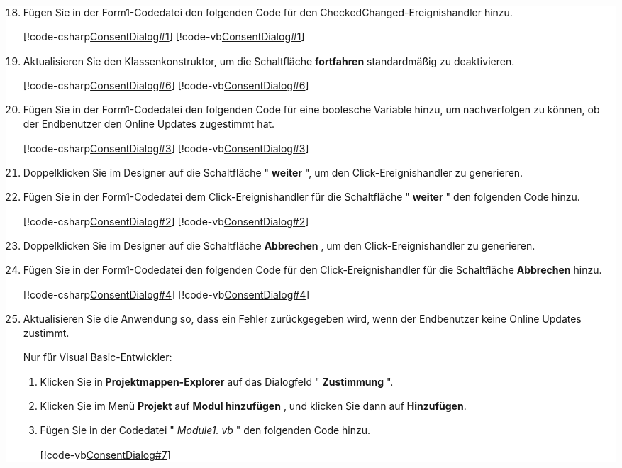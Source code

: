18. Fügen Sie in der Form1-Codedatei den folgenden Code für den CheckedChanged-Ereignishandler hinzu.

     [!code-csharp[ConsentDialog#1](../deployment/codesnippet/CSharp/walkthrough-creating-a-custom-bootstrapper-to-show-a-privacy-prompt_1.cs)]
     [!code-vb[ConsentDialog#1](../deployment/codesnippet/VisualBasic/walkthrough-creating-a-custom-bootstrapper-to-show-a-privacy-prompt_1.vb)]

19. Aktualisieren Sie den Klassenkonstruktor, um die Schaltfläche **fortfahren** standardmäßig zu deaktivieren.

     [!code-csharp[ConsentDialog#6](../deployment/codesnippet/CSharp/walkthrough-creating-a-custom-bootstrapper-to-show-a-privacy-prompt_2.cs)]
     [!code-vb[ConsentDialog#6](../deployment/codesnippet/VisualBasic/walkthrough-creating-a-custom-bootstrapper-to-show-a-privacy-prompt_2.vb)]

20. Fügen Sie in der Form1-Codedatei den folgenden Code für eine boolesche Variable hinzu, um nachverfolgen zu können, ob der Endbenutzer den Online Updates zugestimmt hat.

     [!code-csharp[ConsentDialog#3](../deployment/codesnippet/CSharp/walkthrough-creating-a-custom-bootstrapper-to-show-a-privacy-prompt_3.cs)]
     [!code-vb[ConsentDialog#3](../deployment/codesnippet/VisualBasic/walkthrough-creating-a-custom-bootstrapper-to-show-a-privacy-prompt_3.vb)]

21. Doppelklicken Sie im Designer auf die Schaltfläche " **weiter** ", um den Click-Ereignishandler zu generieren.

22. Fügen Sie in der Form1-Codedatei dem Click-Ereignishandler für die Schaltfläche " **weiter** " den folgenden Code hinzu.

     [!code-csharp[ConsentDialog#2](../deployment/codesnippet/CSharp/walkthrough-creating-a-custom-bootstrapper-to-show-a-privacy-prompt_4.cs)]
     [!code-vb[ConsentDialog#2](../deployment/codesnippet/VisualBasic/walkthrough-creating-a-custom-bootstrapper-to-show-a-privacy-prompt_4.vb)]

23. Doppelklicken Sie im Designer auf die Schaltfläche **Abbrechen** , um den Click-Ereignishandler zu generieren.

24. Fügen Sie in der Form1-Codedatei den folgenden Code für den Click-Ereignishandler für die Schaltfläche **Abbrechen** hinzu.

     [!code-csharp[ConsentDialog#4](../deployment/codesnippet/CSharp/walkthrough-creating-a-custom-bootstrapper-to-show-a-privacy-prompt_5.cs)]
     [!code-vb[ConsentDialog#4](../deployment/codesnippet/VisualBasic/walkthrough-creating-a-custom-bootstrapper-to-show-a-privacy-prompt_5.vb)]

25. Aktualisieren Sie die Anwendung so, dass ein Fehler zurückgegeben wird, wenn der Endbenutzer keine Online Updates zustimmt.

     Nur für Visual Basic-Entwickler:

    1. Klicken Sie in **Projektmappen-Explorer** auf das Dialogfeld " **Zustimmung** ".

    2. Klicken Sie im Menü **Projekt** auf **Modul hinzufügen** , und klicken Sie dann auf **Hinzufügen**.

    3. Fügen Sie in der Codedatei " *Module1. vb* " den folgenden Code hinzu.

        [!code-vb[ConsentDialog#7](../deployment/codesnippet/VisualBasic/walkthrough-creating-a-custom-bootstrapper-to-show-a-privacy-prompt_6.vb)]
